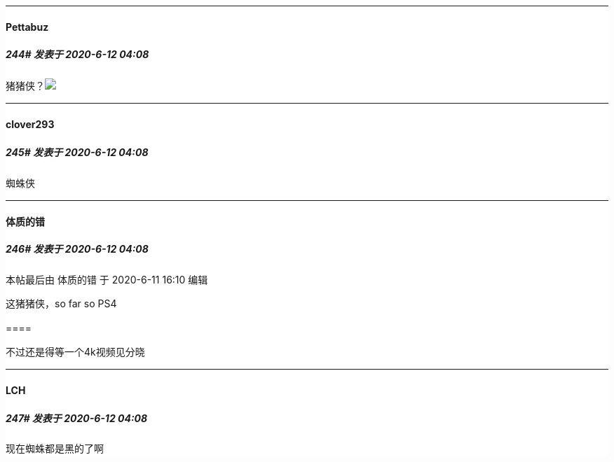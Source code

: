 


*****

####  Pettabuz  
##### 244#       发表于 2020-6-12 04:08




猪猪侠？<img src="https://static.saraba1st.com/image/smiley/face2017/125.png" referrerpolicy="no-referrer">







*****

####  clover293  
##### 245#       发表于 2020-6-12 04:08




蜘蛛侠







*****

####  体质的错  
##### 246#       发表于 2020-6-12 04:08



 本帖最后由 体质的错 于 2020-6-11 16:10 编辑 

这猪猪侠，so far so PS4


====


不过还是得等一个4k视频见分晓







*****

####  LCH  
##### 247#       发表于 2020-6-12 04:08




现在蜘蛛都是黑的了啊

